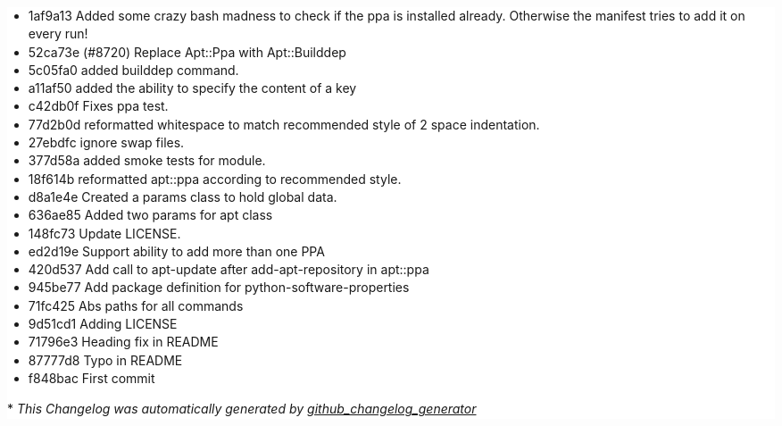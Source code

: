 * 1af9a13 Added some crazy bash madness to check if the ppa is installed already. Otherwise the manifest tries to add it on every run!
* 52ca73e (#8720) Replace Apt::Ppa with Apt::Builddep
* 5c05fa0 added builddep command.
* a11af50 added the ability to specify the content of a key
* c42db0f Fixes ppa test.
* 77d2b0d reformatted whitespace to match recommended style of 2 space indentation.
* 27ebdfc ignore swap files.
* 377d58a added smoke tests for module.
* 18f614b reformatted apt::ppa according to recommended style.
* d8a1e4e Created a params class to hold global data.
* 636ae85 Added two params for apt class
* 148fc73 Update LICENSE.
* ed2d19e Support ability to add more than one PPA
* 420d537 Add call to apt-update after add-apt-repository in apt::ppa
* 945be77 Add package definition for python-software-properties
* 71fc425 Abs paths for all commands
* 9d51cd1 Adding LICENSE
* 71796e3 Heading fix in README
* 87777d8 Typo in README
* f848bac First commit

[5.0.1]:https://github.com/puppetlabs/puppetlabs-apt/compare/5.0.0...5.0.1
[5.0.0]:https://github.com/puppetlabs/puppetlabs-apt/compare/4.5.1...5.0.0
[4.5.1]:https://github.com/puppetlabs/puppetlabs-apt/compare/4.5.0...4.5.1
[4.5.0]:https://github.com/puppetlabs/puppetlabs-apt/compare/4.4.1...4.5.0
[4.4.1]:https://github.com/puppetlabs/puppetlabs-apt/compare/4.4.0...4.4.1
[4.4.0]:https://github.com/puppetlabs/puppetlabs-apt/compare/4.3.0...4.4.0
[4.3.0]:https://github.com/puppetlabs/puppetlabs-apt/compare/4.2.0...4.3.0
[4.2.0]:https://github.com/puppetlabs/puppetlabs-apt/compare/4.1.0...4.2.0


\* *This Changelog was automatically generated by [github_changelog_generator](https://github.com/github-changelog-generator/github-changelog-generator)*
